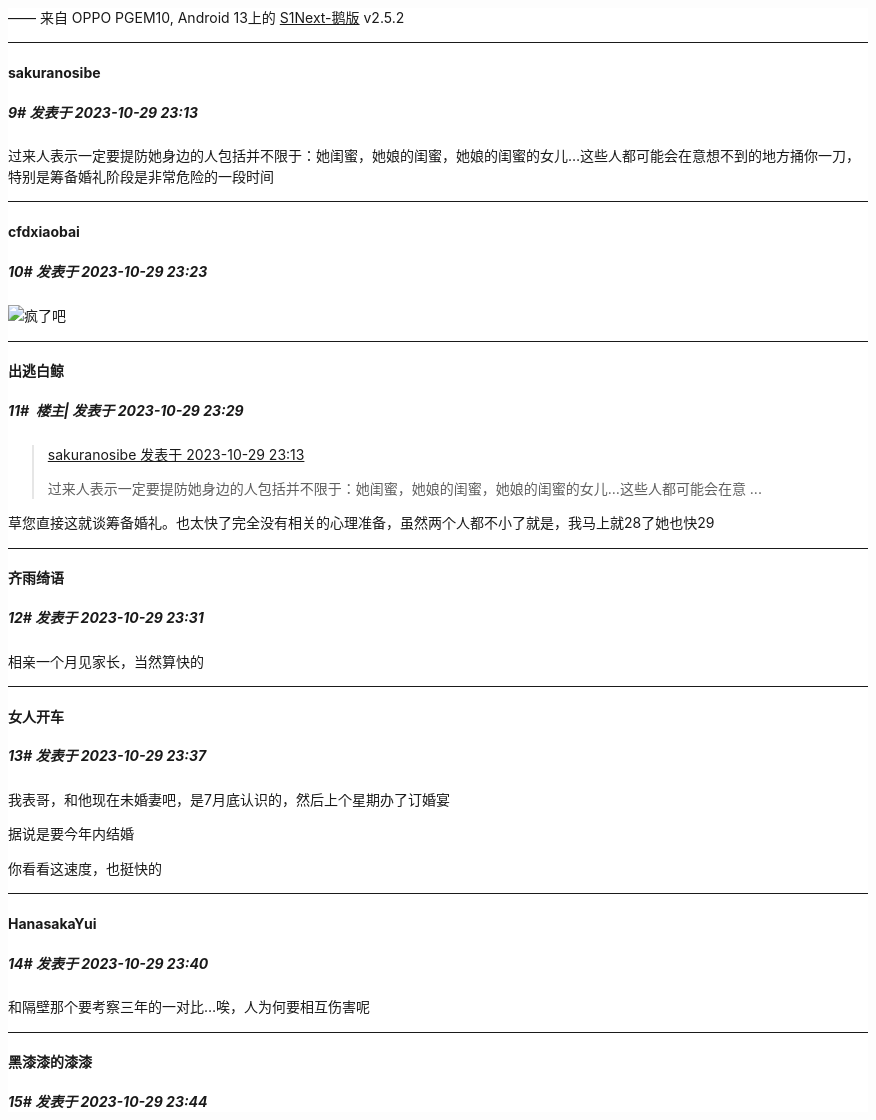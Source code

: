 —— 来自 OPPO PGEM10, Android 13上的 [S1Next-鹅版](https://github.com/ykrank/S1-Next/releases) v2.5.2

*****

####  sakuranosibe  
##### 9#       发表于 2023-10-29 23:13

过来人表示一定要提防她身边的人包括并不限于：她闺蜜，她娘的闺蜜，她娘的闺蜜的女儿…这些人都可能会在意想不到的地方捅你一刀，特别是筹备婚礼阶段是非常危险的一段时间

*****

####  cfdxiaobai  
##### 10#       发表于 2023-10-29 23:23

<img src="https://static.saraba1st.com/image/smiley/face2017/049.png" referrerpolicy="no-referrer">疯了吧

*****

####  出逃白鲸  
##### 11#         楼主| 发表于 2023-10-29 23:29

<blockquote><a href="httphttps://bbs.saraba1st.com/2b/forum.php?mod=redirect&amp;goto=findpost&amp;pid=62874271&amp;ptid=2158644" target="_blank">sakuranosibe 发表于 2023-10-29 23:13</a>

过来人表示一定要提防她身边的人包括并不限于：她闺蜜，她娘的闺蜜，她娘的闺蜜的女儿…这些人都可能会在意 ...</blockquote>
草您直接这就谈筹备婚礼。也太快了完全没有相关的心理准备，虽然两个人都不小了就是，我马上就28了她也快29

*****

####  齐雨绮语  
##### 12#       发表于 2023-10-29 23:31

相亲一个月见家长，当然算快的

*****

####  女人开车  
##### 13#       发表于 2023-10-29 23:37

我表哥，和他现在未婚妻吧，是7月底认识的，然后上个星期办了订婚宴

据说是要今年内结婚

你看看这速度，也挺快的

*****

####  HanasakaYui  
##### 14#       发表于 2023-10-29 23:40

和隔壁那个要考察三年的一对比…唉，人为何要相互伤害呢

*****

####  黑漆漆的漆漆  
##### 15#       发表于 2023-10-29 23:44
